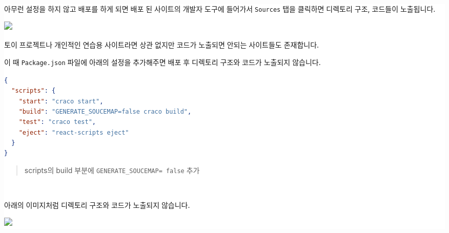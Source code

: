 아무런 설정을 하지 않고 배포를 하게 되면 배포 된 사이트의 개발자 도구에 들어가서 `Sources` 탭을 클릭하면 디렉토리 구조, 코드들이 노출됩니다.

<img src="https://user-images.githubusercontent.com/68320595/211467609-0ef09ab4-dbec-473f-8f09-2c41ed3cf63a.png" height="500"/>

<br/>

토이 프로젝트나 개인적인 연습용 사이트라면 상관 없지만 코드가 노출되면 안되는 사이트들도 존재합니다.

이 때  `Package.json` 파일에 아래의 설정을 추가해주면 배포 후 디렉토리 구조와 코드가 노출되지 않습니다.

``` json
{
  "scripts": {
    "start": "craco start",
    "build": "GENERATE_SOUCEMAP=false craco build",
    "test": "craco test",
    "eject": "react-scripts eject"
  }
}
```

> scripts의 build 부분에 `GENERATE_SOUCEMAP= false`  추가

<br/>

아래의 이미지처럼 디렉토리 구조와 코드가 노출되지 않습니다.

<img src="https://user-images.githubusercontent.com/68320595/211468261-b1d3386a-0d81-4879-9059-3309be80c380.png" height="500" />
